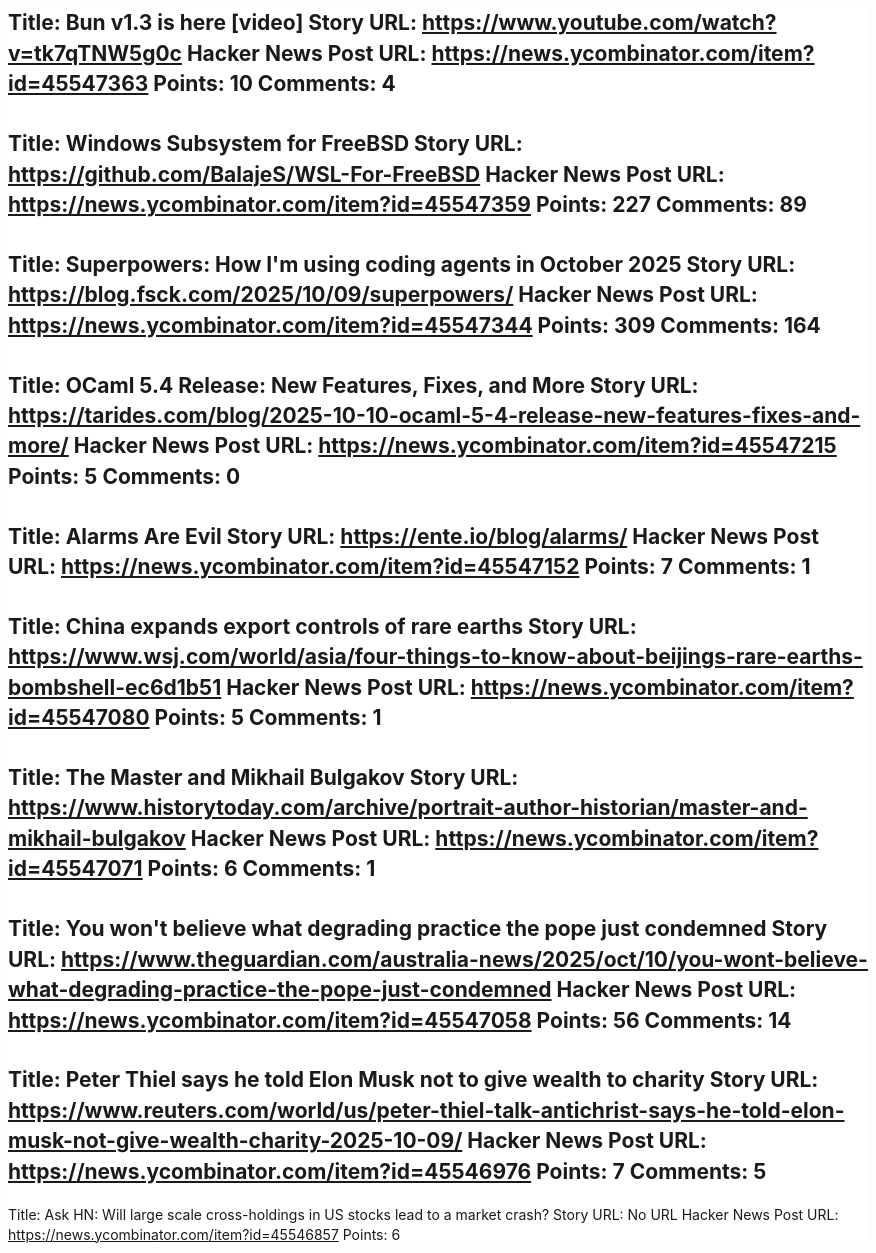 Title: Bun v1.3 is here [video]
Story URL: https://www.youtube.com/watch?v=tk7qTNW5g0c
Hacker News Post URL: https://news.ycombinator.com/item?id=45547363
Points: 10
Comments: 4
----------------------------------------
Title: Windows Subsystem for FreeBSD
Story URL: https://github.com/BalajeS/WSL-For-FreeBSD
Hacker News Post URL: https://news.ycombinator.com/item?id=45547359
Points: 227
Comments: 89
----------------------------------------
Title: Superpowers: How I'm using coding agents in October 2025
Story URL: https://blog.fsck.com/2025/10/09/superpowers/
Hacker News Post URL: https://news.ycombinator.com/item?id=45547344
Points: 309
Comments: 164
----------------------------------------
Title: OCaml 5.4 Release: New Features, Fixes, and More
Story URL: https://tarides.com/blog/2025-10-10-ocaml-5-4-release-new-features-fixes-and-more/
Hacker News Post URL: https://news.ycombinator.com/item?id=45547215
Points: 5
Comments: 0
----------------------------------------
Title: Alarms Are Evil
Story URL: https://ente.io/blog/alarms/
Hacker News Post URL: https://news.ycombinator.com/item?id=45547152
Points: 7
Comments: 1
----------------------------------------
Title: China expands export controls of rare earths
Story URL: https://www.wsj.com/world/asia/four-things-to-know-about-beijings-rare-earths-bombshell-ec6d1b51
Hacker News Post URL: https://news.ycombinator.com/item?id=45547080
Points: 5
Comments: 1
----------------------------------------
Title: The Master and Mikhail Bulgakov
Story URL: https://www.historytoday.com/archive/portrait-author-historian/master-and-mikhail-bulgakov
Hacker News Post URL: https://news.ycombinator.com/item?id=45547071
Points: 6
Comments: 1
----------------------------------------
Title: You won't believe what degrading practice the pope just condemned
Story URL: https://www.theguardian.com/australia-news/2025/oct/10/you-wont-believe-what-degrading-practice-the-pope-just-condemned
Hacker News Post URL: https://news.ycombinator.com/item?id=45547058
Points: 56
Comments: 14
----------------------------------------
Title: Peter Thiel says he told Elon Musk not to give wealth to charity
Story URL: https://www.reuters.com/world/us/peter-thiel-talk-antichrist-says-he-told-elon-musk-not-give-wealth-charity-2025-10-09/
Hacker News Post URL: https://news.ycombinator.com/item?id=45546976
Points: 7
Comments: 5
----------------------------------------
Title: Ask HN: Will large scale cross-holdings in US stocks lead to a market crash?
Story URL: No URL
Hacker News Post URL: https://news.ycombinator.com/item?id=45546857
Points: 6